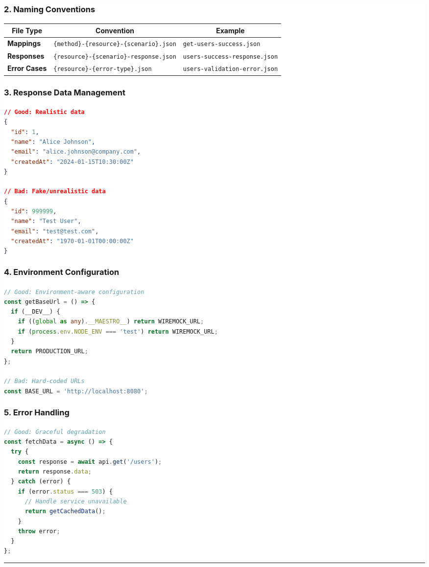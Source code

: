 ### 2. Naming Conventions

| File Type | Convention | Example |
|-----------|------------|---------|
| **Mappings** | `{method}-{resource}-{scenario}.json` | `get-users-success.json` |
| **Responses** | `{resource}-{scenario}-response.json` | `users-success-response.json` |
| **Error Cases** | `{resource}-{error-type}.json` | `users-validation-error.json` |

### 3. Response Data Management

```json
// Good: Realistic data
{
  "id": 1,
  "name": "Alice Johnson",
  "email": "alice.johnson@company.com",
  "createdAt": "2024-01-15T10:30:00Z"
}

// Bad: Fake/unrealistic data
{
  "id": 999999,
  "name": "Test User",
  "email": "test@test.com",
  "createdAt": "1970-01-01T00:00:00Z"
}
```

### 4. Environment Configuration

```typescript
// Good: Environment-aware configuration
const getBaseUrl = () => {
  if (__DEV__) {
    if ((global as any).__MAESTRO__) return WIREMOCK_URL;
    if (process.env.NODE_ENV === 'test') return WIREMOCK_URL;
  }
  return PRODUCTION_URL;
};

// Bad: Hard-coded URLs
const BASE_URL = 'http://localhost:8080';
```

### 5. Error Handling

```typescript
// Good: Graceful degradation
const fetchData = async () => {
  try {
    const response = await api.get('/users');
    return response.data;
  } catch (error) {
    if (error.status === 503) {
      // Handle service unavailable
      return getCachedData();
    }
    throw error;
  }
};
```

---